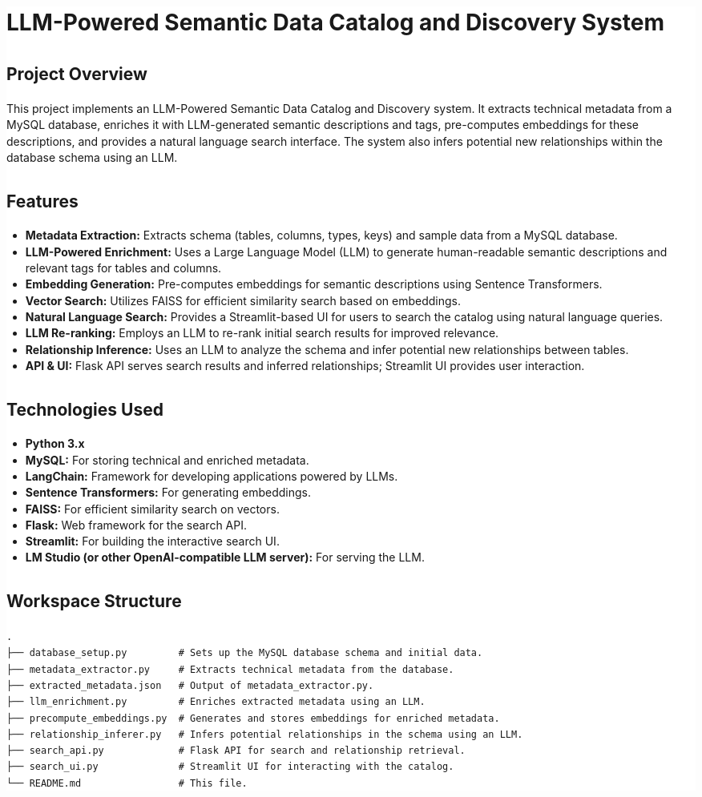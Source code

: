 # LLM-Powered Semantic Data Catalog and Discovery System

## Project Overview

This project implements an LLM-Powered Semantic Data Catalog and Discovery system. It extracts technical metadata from a MySQL database, enriches it with LLM-generated semantic descriptions and tags, pre-computes embeddings for these descriptions, and provides a natural language search interface. The system also infers potential new relationships within the database schema using an LLM.

## Features

*   **Metadata Extraction:** Extracts schema (tables, columns, types, keys) and sample data from a MySQL database.
*   **LLM-Powered Enrichment:** Uses a Large Language Model (LLM) to generate human-readable semantic descriptions and relevant tags for tables and columns.
*   **Embedding Generation:** Pre-computes embeddings for semantic descriptions using Sentence Transformers.
*   **Vector Search:** Utilizes FAISS for efficient similarity search based on embeddings.
*   **Natural Language Search:** Provides a Streamlit-based UI for users to search the catalog using natural language queries.
*   **LLM Re-ranking:** Employs an LLM to re-rank initial search results for improved relevance.
*   **Relationship Inference:** Uses an LLM to analyze the schema and infer potential new relationships between tables.
*   **API & UI:** Flask API serves search results and inferred relationships; Streamlit UI provides user interaction.

## Technologies Used

*   **Python 3.x**
*   **MySQL:** For storing technical and enriched metadata.
*   **LangChain:** Framework for developing applications powered by LLMs.
*   **Sentence Transformers:** For generating embeddings.
*   **FAISS:** For efficient similarity search on vectors.
*   **Flask:** Web framework for the search API.
*   **Streamlit:** For building the interactive search UI.
*   **LM Studio (or other OpenAI-compatible LLM server):** For serving the LLM.

## Workspace Structure

```
.
├── database_setup.py         # Sets up the MySQL database schema and initial data.
├── metadata_extractor.py     # Extracts technical metadata from the database.
├── extracted_metadata.json   # Output of metadata_extractor.py.
├── llm_enrichment.py         # Enriches extracted metadata using an LLM.
├── precompute_embeddings.py  # Generates and stores embeddings for enriched metadata.
├── relationship_inferer.py   # Infers potential relationships in the schema using an LLM.
├── search_api.py             # Flask API for search and relationship retrieval.
├── search_ui.py              # Streamlit UI for interacting with the catalog.
└── README.md                 # This file.
```
